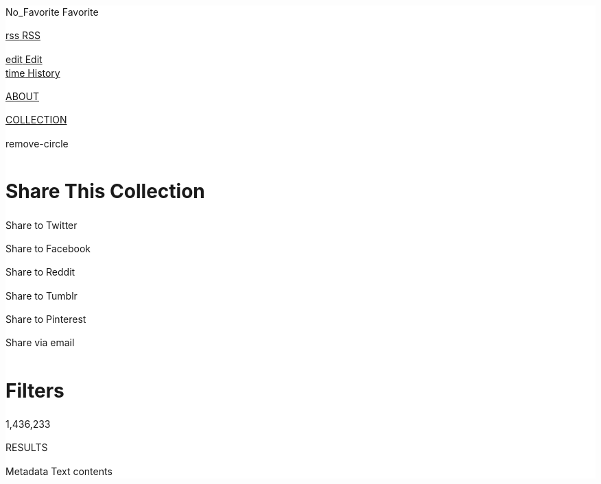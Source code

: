   

<span class="iconochive-No_Favorite" aria-hidden="true"></span><span class="sr-only">No\_Favorite</span> <span class="hidden-xs-span">Favorite</span>

  
<a href="/services/collection-rss.php?collection=newsandpublicaffairs" class="stealth topinblock ghost80"><span class="iconochive-rss" data-aria-hidden="true"></span><span class="sr-only">rss</span> <span class="hidden-xs-span">RSS</span></a>  

<a href="/edit/newsandpublicaffairs" id="edlink" class="stealth"><span class="iconochive-edit" data-aria-hidden="true"></span><span class="sr-only">edit</span><span class="hidden-xs-span"> Edit</span></a>  
<a href="//catalogd.archive.org/history/newsandpublicaffairs" class="stealth"><span class="iconochive-time" data-aria-hidden="true"></span><span class="sr-only">time</span><span class="hidden-xs-span"> History</span></a>  

<a href="/details/newsandpublicaffairs?tab=about" id="tabby-about-finder" class="stealth"><span class="tabby-text"> ABOUT </span></a>

<a href="/details/newsandpublicaffairs?tab=collection" id="tabby-collection-finder" class="stealth tabby-default-finder"><span class="tabby-text"> COLLECTION </span></a>

<span class="iconochive-remove-circle" aria-hidden="true"></span><span class="sr-only">remove-circle</span>

Share This Collection
=====================

[](https://twitter.com/intent/tweet?url=https://archive.org/details/newsandpublicaffairs&via=internetarchive&text=News+%26+Public+Affairs)

<span class="sr-only">Share to Twitter</span> [](https://www.facebook.com/sharer/sharer.php?u=https://archive.org/details/newsandpublicaffairs)

<span class="sr-only">Share to Facebook</span> [](http://www.reddit.com/submit?url=https://archive.org/details/newsandpublicaffairs&title=News+%26+Public+Affairs)

<span class="sr-only">Share to Reddit</span> [](https://www.tumblr.com/share/video?embed=%3Ciframe+width%3D%22640%22+height%3D%22480%22+frameborder%3D%220%22+allowfullscreen+src%3D%22https%3A%2F%2Farchive.org%2Fembed%2F%22+webkitallowfullscreen%3D%22true%22+mozallowfullscreen%3D%22true%22%26gt%3B%26lt%3B%2Fiframe%3E&name=News+%26+Public+Affairs)

<span class="sr-only">Share to Tumblr</span> [](http://www.pinterest.com/pin/create/button/?url=https://archive.org/details/newsandpublicaffairs&description=News+%26+Public+Affairs)

<span class="sr-only">Share to Pinterest</span> [](mailto:?body=https://archive.org/details/newsandpublicaffairs&subject=News%20&%20Public%20Affairs)

<span class="sr-only">Share via email</span>

  

<span class="label-with-border">Filters</span>
==============================================

1,436,233

RESULTS

Metadata Text contents
